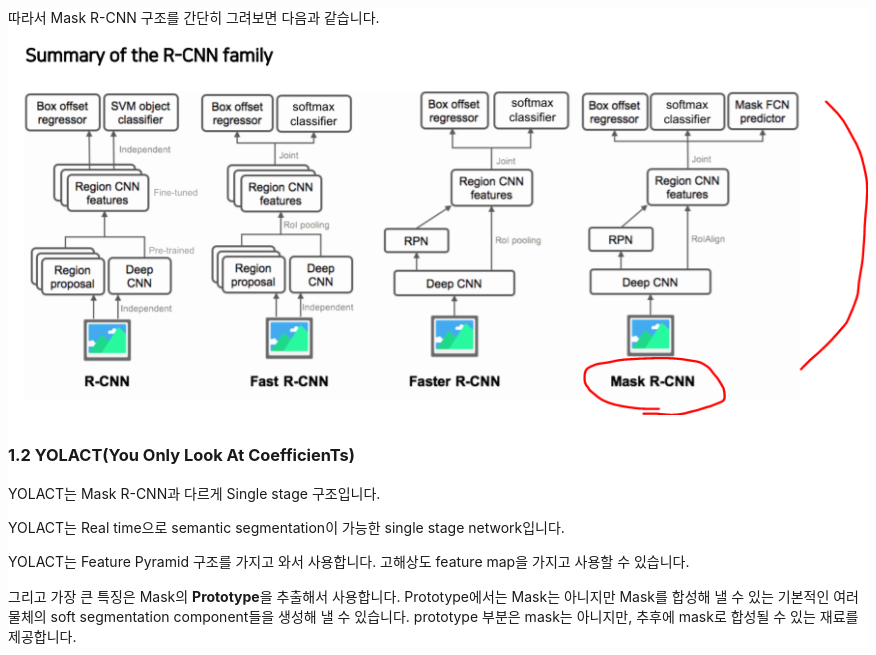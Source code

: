 

따라서 Mask R-CNN 구조를 간단히 그려보면 다음과 같습니다.

 



![image-20210314233611646](Lecture7_Instance_Panoptic_segmentation.assets/image-20210314233611646.png)

 

### 1.2 YOLACT(You Only Look At CoefficienTs)

 

YOLACT는 Mask R-CNN과 다르게 Single stage 구조입니다.

YOLACT는 Real time으로 semantic segmentation이 가능한 single stage network입니다.

 

YOLACT는 Feature Pyramid 구조를 가지고 와서 사용합니다. 고해상도 feature map을 가지고 사용할 수 있습니다.

 

그리고 가장 큰 특징은 Mask의 **Prototype**을 추출해서 사용합니다. Prototype에서는 Mask는 아니지만 Mask를 합성해 낼 수 있는 기본적인 여러 물체의 soft segmentation component들을 생성해 낼 수 있습니다. prototype 부분은 mask는 아니지만, 추후에 mask로 합성될 수 있는 재료를 제공합니다.

 

